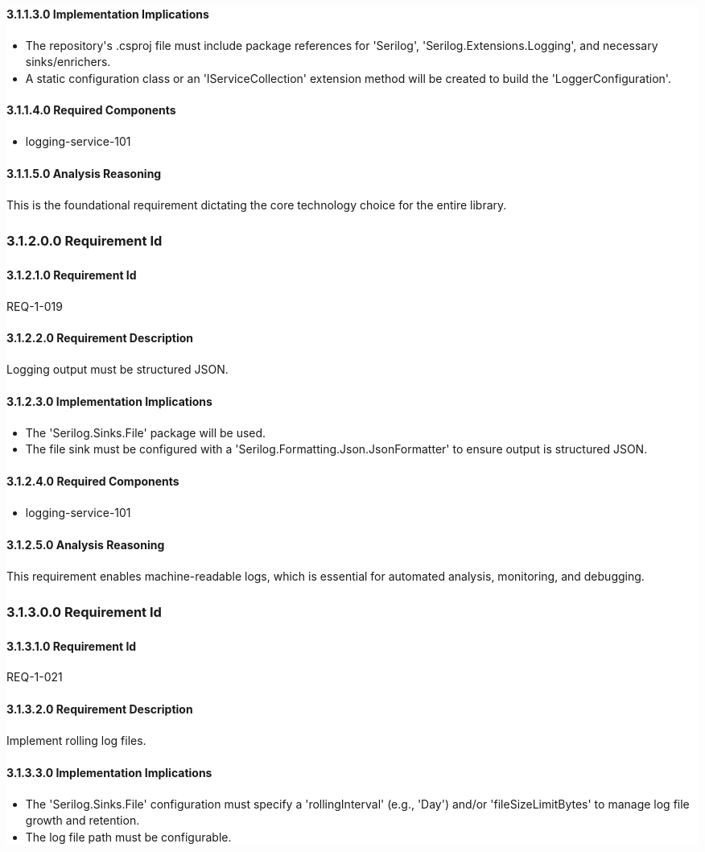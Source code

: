 #### 3.1.1.3.0 Implementation Implications

- The repository's .csproj file must include package references for 'Serilog', 'Serilog.Extensions.Logging', and necessary sinks/enrichers.
- A static configuration class or an 'IServiceCollection' extension method will be created to build the 'LoggerConfiguration'.

#### 3.1.1.4.0 Required Components

- logging-service-101

#### 3.1.1.5.0 Analysis Reasoning

This is the foundational requirement dictating the core technology choice for the entire library.

### 3.1.2.0.0 Requirement Id

#### 3.1.2.1.0 Requirement Id

REQ-1-019

#### 3.1.2.2.0 Requirement Description

Logging output must be structured JSON.

#### 3.1.2.3.0 Implementation Implications

- The 'Serilog.Sinks.File' package will be used.
- The file sink must be configured with a 'Serilog.Formatting.Json.JsonFormatter' to ensure output is structured JSON.

#### 3.1.2.4.0 Required Components

- logging-service-101

#### 3.1.2.5.0 Analysis Reasoning

This requirement enables machine-readable logs, which is essential for automated analysis, monitoring, and debugging.

### 3.1.3.0.0 Requirement Id

#### 3.1.3.1.0 Requirement Id

REQ-1-021

#### 3.1.3.2.0 Requirement Description

Implement rolling log files.

#### 3.1.3.3.0 Implementation Implications

- The 'Serilog.Sinks.File' configuration must specify a 'rollingInterval' (e.g., 'Day') and/or 'fileSizeLimitBytes' to manage log file growth and retention.
- The log file path must be configurable.
